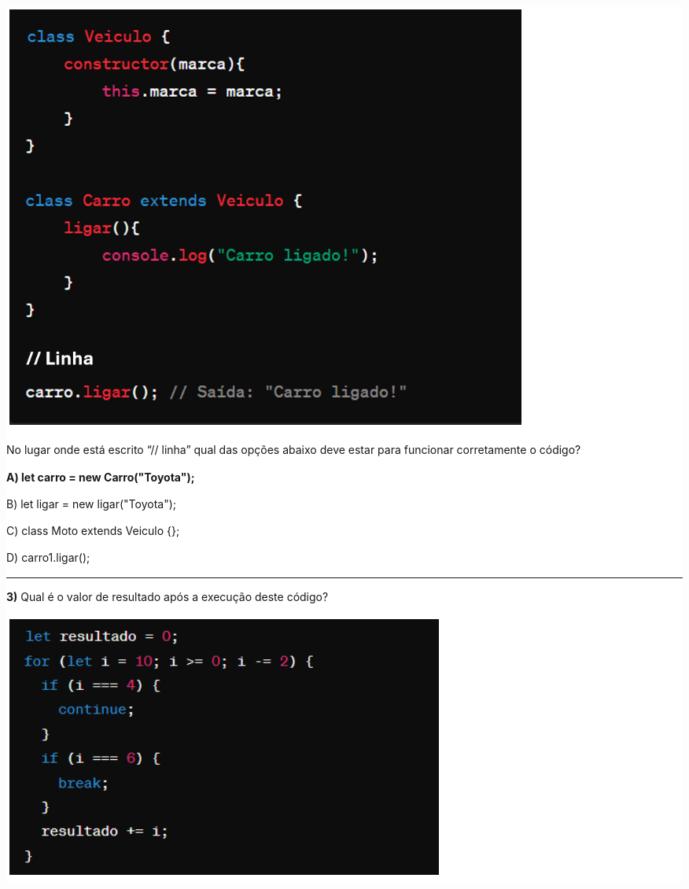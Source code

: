 ![Uma imagem](assets/ex02.png)

No lugar onde está escrito “// linha” qual das opções abaixo deve estar para funcionar corretamente o código?

**A) let carro = new Carro("Toyota");**

B) let ligar = new ligar("Toyota");

C) class Moto extends Veiculo {};

D) carro1.ligar();

______

**3)** Qual é o valor de resultado após a execução deste código?

![Uma imagem](assets/ex03.png)

